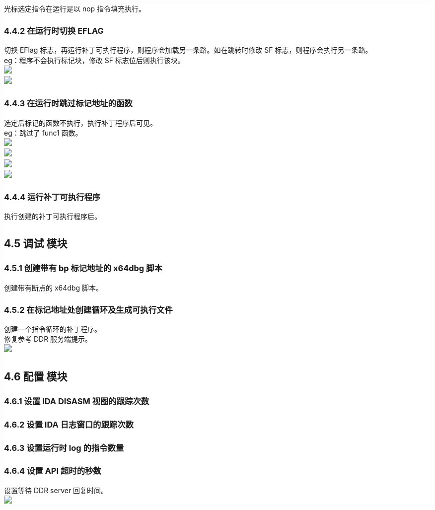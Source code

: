 光标选定指令在运行是以 nop 指令填充执行。

### 4.4.2 在运行时切换 EFLAG

切换 EFlag 标志，再运行补丁可执行程序，则程序会加载另一条路。如在跳转时修改 SF 标志，则程序会执行另一条路。  
eg：程序不会执行标记块，修改 SF 标志位后则执行该块。  
![](https://bbs.pediy.com/upload/attach/202101/800470_EXDHXJDWSJBSZS2.png)  
![](https://bbs.pediy.com/upload/attach/202101/800470_9BJWGEZDRCKB5SX.png)

### 4.4.3 在运行时跳过标记地址的函数

选定后标记的函数不执行，执行补丁程序后可见。  
eg：跳过了 func1 函数。  
![](https://bbs.pediy.com/upload/attach/202101/800470_FF6G5T8CG2B92HY.png)  
![](https://bbs.pediy.com/upload/attach/202101/800470_U94HJBQMFQK9B5X.png)  
![](https://bbs.pediy.com/upload/attach/202101/800470_VKBKK7XG95433ZG.png)  
![](https://bbs.pediy.com/upload/attach/202101/800470_BHTHN638Y8PPGAE.png)

### 4.4.4 运行补丁可执行程序

执行创建的补丁可执行程序后。

4.5 调试 模块
---------

### 4.5.1 创建带有 bp 标记地址的 x64dbg 脚本

创建带有断点的 x64dbg 脚本。

### 4.5.2 在标记地址处创建循环及生成可执行文件

创建一个指令循环的补丁程序。  
修复参考 DDR 服务端提示。  
![](https://bbs.pediy.com/upload/attach/202101/800470_CE3YGSFPG6XV46W.png)

4.6 配置 模块
---------

### 4.6.1 设置 IDA DISASM 视图的跟踪次数

### 4.6.2 设置 IDA 日志窗口的跟踪次数

### 4.6.3 设置运行时 log 的指令数量

### 4.6.4 设置 API 超时的秒数

设置等待 DDR server 回复时间。  
![](https://bbs.pediy.com/upload/attach/202101/800470_Z8G2A83YBXPFU2V.png)
